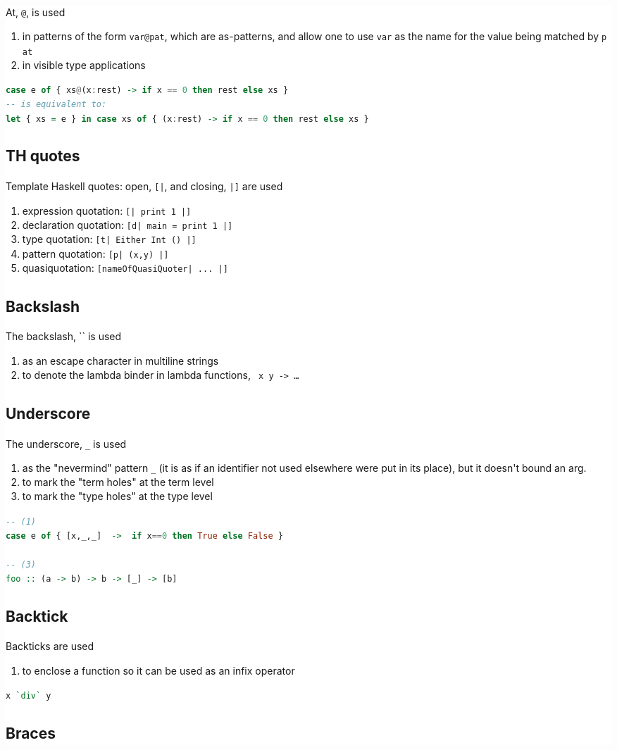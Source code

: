 At, `@`, is used
1. in patterns of the form `var@pat`, which are as-patterns, and allow one to use `var` as the name for the value being matched by `pat`
2. in visible type applications

```hs
case e of { xs@(x:rest) -> if x == 0 then rest else xs }
-- is equivalent to:
let { xs = e } in case xs of { (x:rest) -> if x == 0 then rest else xs }
```

## TH quotes

Template Haskell quotes: open, `[|`, and closing, `|]` are used
1. expression quotation:   `[| print 1 |]`
2. declaration quotation:  `[d| main = print 1 |]`
3. type quotation:         `[t| Either Int () |]`
4. pattern quotation:      `[p| (x,y) |]`
5. quasiquotation:         `[nameOfQuasiQuoter| ... |]`

## Backslash

The backslash, `` is used
1. as an escape character in multiline strings
2. to denote the lambda binder in lambda functions, ` x y -> …`

## Underscore

The underscore, `_` is used
1. as the "nevermind" pattern `_` (it is as if an identifier not used elsewhere were put in its place), but it doesn't bound an arg.
2. to mark the "term holes" at the term level
3. to mark the "type holes" at the type level

```hs
-- (1)
case e of { [x,_,_]  ->  if x==0 then True else False }

-- (3)
foo :: (a -> b) -> b -> [_] -> [b]
```

## Backtick

Backticks are used
1. to enclose a function so it can be used as an infix operator

```hs
x `div` y
```


## Braces
